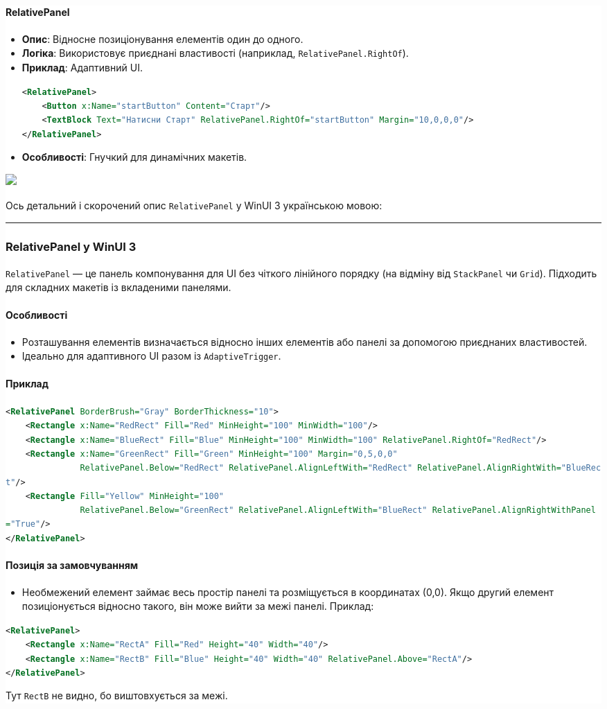 
#### RelativePanel
- **Опис**: Відносне позиціонування елементів один до одного.
- **Логіка**: Використовує приєднані властивості (наприклад, `RelativePanel.RightOf`).
- **Приклад**: Адаптивний UI.
  ```xml
  <RelativePanel>
      <Button x:Name="startButton" Content="Старт"/>
      <TextBlock Text="Натисни Старт" RelativePanel.RightOf="startButton" Margin="10,0,0,0"/>
  </RelativePanel>
  ```
- **Особливості**: Гнучкий для динамічних макетів.

![](/images/winui/1-intro/10.png)

Ось детальний і скорочений опис `RelativePanel` у WinUI 3 українською мовою:

---

### RelativePanel у WinUI 3

`RelativePanel` — це панель компонування для UI без чіткого лінійного порядку (на відміну від `StackPanel` чи `Grid`). Підходить для складних макетів із вкладеними панелями.

#### Особливості
- Розташування елементів визначається відносно інших елементів або панелі за допомогою приєднаних властивостей.
- Ідеально для адаптивного UI разом із `AdaptiveTrigger`.

#### Приклад
```xml
<RelativePanel BorderBrush="Gray" BorderThickness="10">
    <Rectangle x:Name="RedRect" Fill="Red" MinHeight="100" MinWidth="100"/>
    <Rectangle x:Name="BlueRect" Fill="Blue" MinHeight="100" MinWidth="100" RelativePanel.RightOf="RedRect"/>
    <Rectangle x:Name="GreenRect" Fill="Green" MinHeight="100" Margin="0,5,0,0" 
               RelativePanel.Below="RedRect" RelativePanel.AlignLeftWith="RedRect" RelativePanel.AlignRightWith="BlueRect"/>
    <Rectangle Fill="Yellow" MinHeight="100" 
               RelativePanel.Below="GreenRect" RelativePanel.AlignLeftWith="BlueRect" RelativePanel.AlignRightWithPanel="True"/>
</RelativePanel>
```

#### Позиція за замовчуванням
- Необмежений елемент займає весь простір панелі та розміщується в координатах (0,0). Якщо другий елемент позиціонується відносно такого, він може вийти за межі панелі.
Приклад:
```xml
<RelativePanel>
    <Rectangle x:Name="RectA" Fill="Red" Height="40" Width="40"/>
    <Rectangle x:Name="RectB" Fill="Blue" Height="40" Width="40" RelativePanel.Above="RectA"/>
</RelativePanel>
```
Тут `RectB` не видно, бо виштовхується за межі.
